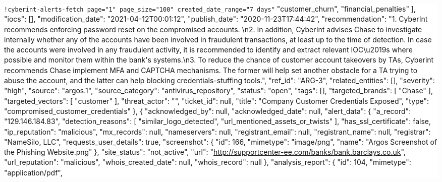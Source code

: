 ```!cyberint-alerts-fetch page="1" page_size="100" created_date_range="7 days"```
                    "customer_churn",
                    "financial_penalties"
                ],
                "iocs": [],
                "modification_date": "2021-04-12T00:01:12",
                "publish_date": "2020-11-23T17:44:42",
                "recommendation": "1. CyberInt recommends enforcing password reset on the compromised accounts. \n2. In addition, CyberInt advises Chase to investigate internally whether any of the accounts have been involved in fraudulent transactions, at least up to the time of detection. In case the accounts were involved in any fraudulent activity, it is recommended to identify and extract relevant IOC\u2019s where possible and monitor them within the bank's systems.\n3. To reduce the chance of customer account takeovers by TAs, Cyberint recommends Chase implement MFA and CAPTCHA mechanisms. The former will help set another obstacle for a TA trying to abuse the account, and the latter can help blocking credentials-stuffing tools.",
                "ref_id": "ARG-3",
                "related_entities": [],
                "severity": "high",
                "source": "argos.1",
                "source_category": "antivirus_repository",
                "status": "open",
                "tags": [],
                "targeted_brands": [
                    "Chase"
                ],
                "targeted_vectors": [
                    "customer"
                ],
                "threat_actor": "",
                "ticket_id": null,
                "title": "Company Customer Credentials Exposed",
                "type": "compromised_customer_credentials"
            },
            {
                "acknowledged_by": null,
                "acknowledged_date": null,
                "alert_data": {
                    "a_record": "129.146.184.83",
                    "detection_reasons": [
                        "similar_logo_detected",
                        "url_mentioned_assets_or_twists"
                    ],
                    "has_ssl_certificate": false,
                    "ip_reputation": "malicious",
                    "mx_records": null,
                    "nameservers": null,
                    "registrant_email": null,
                    "registrant_name": null,
                    "registrar": "NameSilo, LLC",
                    "requests_user_details": true,
                    "screenshot": {
                        "id": 166,
                        "mimetype": "image/png",
                        "name": "Argos Screenshot of the Phishing Website.png"
                    },
                    "site_status": "not_active",
                    "url": "http://supportcenter-ee.com/banks/bank.barclays.co.uk",
                    "url_reputation": "malicious",
                    "whois_created_date": null,
                    "whois_record": null
                },
                "analysis_report": {
                    "id": 104,
                    "mimetype": "application/pdf",
```